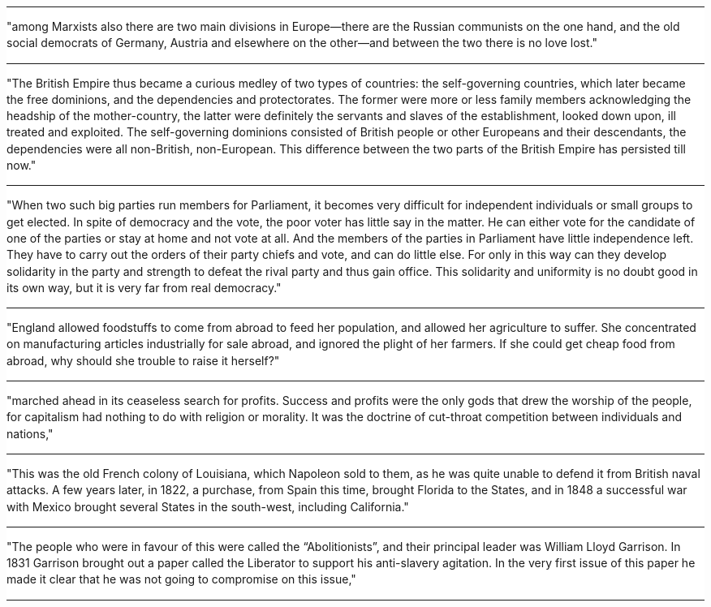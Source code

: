 ---------

"among Marxists also there are two main divisions in Europe—there are the Russian communists on the one hand, and the old social democrats of Germany, Austria and elsewhere on the other—and between the two there is no love lost."

---------

"The British Empire thus became a curious medley of two types of countries: the self-governing countries, which later became the free dominions, and the dependencies and protectorates. The former were more or less family members acknowledging the headship of the mother-country, the latter were definitely the servants and slaves of the establishment, looked down upon, ill treated and exploited. The self-governing dominions consisted of British people or other Europeans and their descendants, the dependencies were all non-British, non-European. This difference between the two parts of the British Empire has persisted till now."

---------

"When two such big parties run members for Parliament, it becomes very difficult for independent individuals or small groups to get elected. In spite of democracy and the vote, the poor voter has little say in the matter. He can either vote for the candidate of one of the parties or stay at home and not vote at all. And the members of the parties in Parliament have little independence left. They have to carry out the orders of their party chiefs and vote, and can do little else. For only in this way can they develop solidarity in the party and strength to defeat the rival party and thus gain office. This solidarity and uniformity is no doubt good in its own way, but it is very far from real democracy."

---------

"England allowed foodstuffs to come from abroad to feed her population, and allowed her agriculture to suffer. She concentrated on manufacturing articles industrially for sale abroad, and ignored the plight of her farmers. If she could get cheap food from abroad, why should she trouble to raise it herself?"

---------

"marched ahead in its ceaseless search for profits. Success and profits were the only gods that drew the worship of the people, for capitalism had nothing to do with religion or morality. It was the doctrine of cut-throat competition between individuals and nations,"

---------

"This was the old French colony of Louisiana, which Napoleon sold to them, as he was quite unable to defend it from British naval attacks. A few years later, in 1822, a purchase, from Spain this time, brought Florida to the States, and in 1848 a successful war with Mexico brought several States in the south-west, including California."

---------

"The people who were in favour of this were called the “Abolitionists”, and their principal leader was William Lloyd Garrison. In 1831 Garrison brought out a paper called the Liberator to support his anti-slavery agitation. In the very first issue of this paper he made it clear that he was not going to compromise on this issue,"

---------
